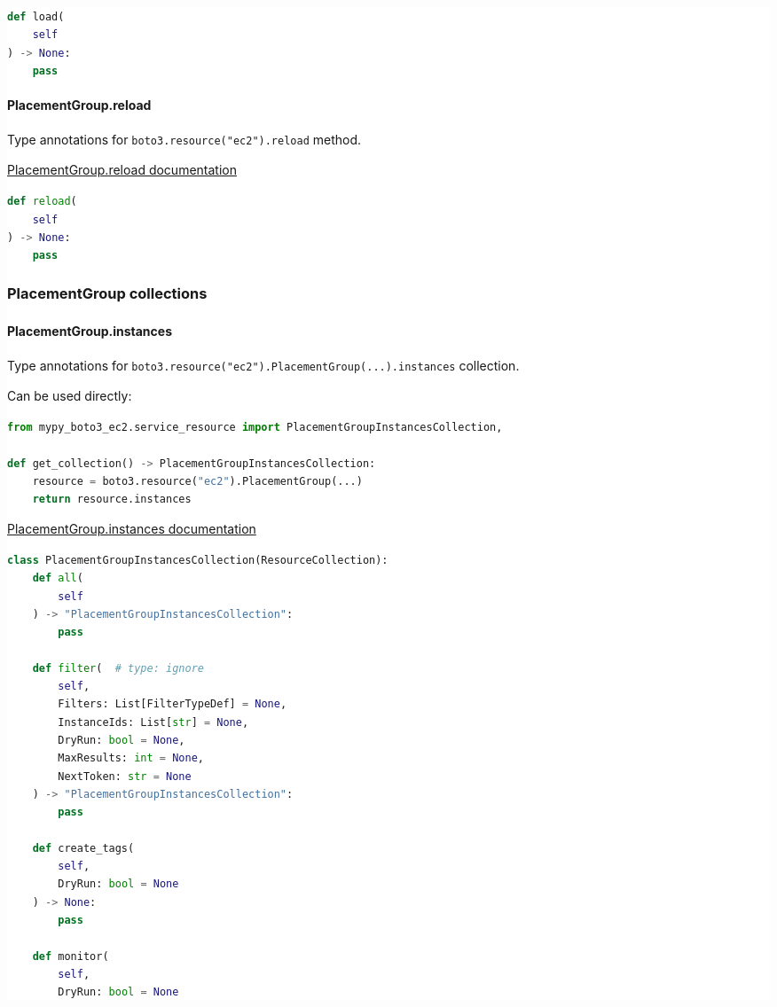 ```python
def load(
    self
) -> None:
    pass
```

#### PlacementGroup.reload

Type annotations for `boto3.resource("ec2").reload` method.

[PlacementGroup.reload documentation](https://boto3.amazonaws.com/v1/documentation/api/latest/reference/services/ec2.html#EC2.PlacementGroup.reload)

```python
def reload(
    self
) -> None:
    pass
```




### PlacementGroup collections


#### PlacementGroup.instances

Type annotations for `boto3.resource("ec2").PlacementGroup(...).instances` collection.

Can be used directly:

```python
from mypy_boto3_ec2.service_resource import PlacementGroupInstancesCollection,

def get_collection() -> PlacementGroupInstancesCollection:
    resource = boto3.resource("ec2").PlacementGroup(...)
    return resource.instances
```

[PlacementGroup.instances documentation](https://boto3.amazonaws.com/v1/documentation/api/latest/reference/services/ec2.html#EC2.PlacementGroup.instances)

```python
class PlacementGroupInstancesCollection(ResourceCollection):
    def all(
        self
    ) -> "PlacementGroupInstancesCollection":
        pass

    def filter(  # type: ignore
        self,
        Filters: List[FilterTypeDef] = None,
        InstanceIds: List[str] = None,
        DryRun: bool = None,
        MaxResults: int = None,
        NextToken: str = None
    ) -> "PlacementGroupInstancesCollection":
        pass

    def create_tags(
        self,
        DryRun: bool = None
    ) -> None:
        pass

    def monitor(
        self,
        DryRun: bool = None
```